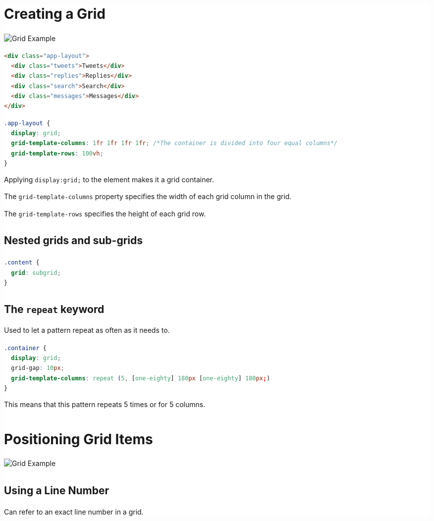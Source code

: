 # Creating a Grid
![Grid Example](img/grid-creating-grids.png)

```html
<div class="app-layout">
  <div class="tweets">Tweets</div>
  <div class="replies">Replies</div>
  <div class="search">Search</div>
  <div class="messages">Messages</div>
</div>
```

```css
.app-layout {
  display: grid;
  grid-template-columns: 1fr 1fr 1fr 1fr; /*The container is divided into four equal columns*/
  grid-template-rows: 100vh;
}
```

Applying `display:grid;` to the element makes it a grid container.

The `grid-template-columns` property specifies the width of each grid column in the grid.

The `grid-template-rows` specifies the height of each grid row.

## Nested grids and sub-grids
```css
.content {
  grid: subgrid;
}
```
## The `repeat` keyword
Used to let a pattern repeat as often as it needs to.
```css
.container {
  display: grid;
  grid-gap: 10px;
  grid-template-columns: repeat (5, [one-eighty] 180px [one-eighty] 180px;)
}
```

This means that this pattern repeats 5 times or for 5 columns.

# Positioning Grid Items
![Grid Example](img/grid-creating-grids.png)

## Using a Line Number
Can refer to an exact line number in a  grid.
